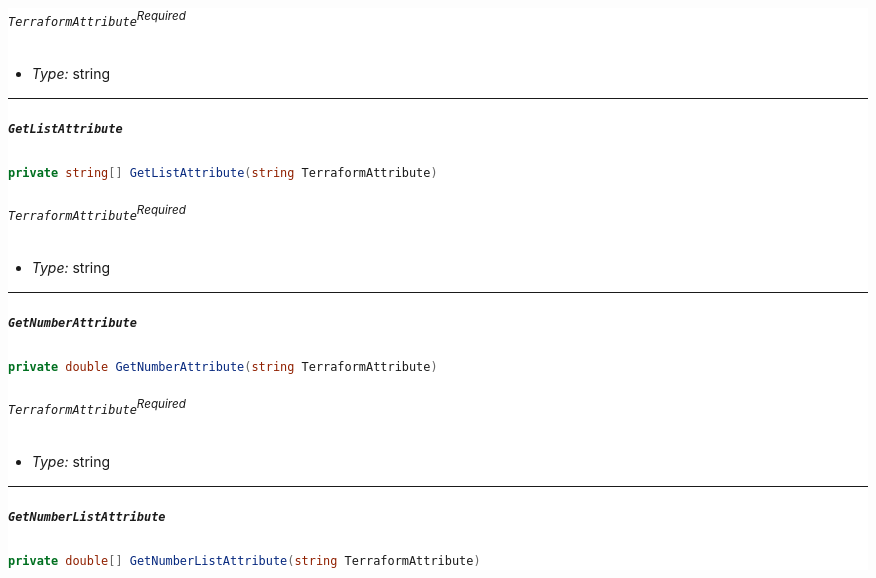 ###### `TerraformAttribute`<sup>Required</sup> <a name="TerraformAttribute" id="@cdktf/provider-okta.policyRuleProfileEnrollment.PolicyRuleProfileEnrollmentProfileAttributesOutputReference.getBooleanMapAttribute.parameter.terraformAttribute"></a>

- *Type:* string

---

##### `GetListAttribute` <a name="GetListAttribute" id="@cdktf/provider-okta.policyRuleProfileEnrollment.PolicyRuleProfileEnrollmentProfileAttributesOutputReference.getListAttribute"></a>

```csharp
private string[] GetListAttribute(string TerraformAttribute)
```

###### `TerraformAttribute`<sup>Required</sup> <a name="TerraformAttribute" id="@cdktf/provider-okta.policyRuleProfileEnrollment.PolicyRuleProfileEnrollmentProfileAttributesOutputReference.getListAttribute.parameter.terraformAttribute"></a>

- *Type:* string

---

##### `GetNumberAttribute` <a name="GetNumberAttribute" id="@cdktf/provider-okta.policyRuleProfileEnrollment.PolicyRuleProfileEnrollmentProfileAttributesOutputReference.getNumberAttribute"></a>

```csharp
private double GetNumberAttribute(string TerraformAttribute)
```

###### `TerraformAttribute`<sup>Required</sup> <a name="TerraformAttribute" id="@cdktf/provider-okta.policyRuleProfileEnrollment.PolicyRuleProfileEnrollmentProfileAttributesOutputReference.getNumberAttribute.parameter.terraformAttribute"></a>

- *Type:* string

---

##### `GetNumberListAttribute` <a name="GetNumberListAttribute" id="@cdktf/provider-okta.policyRuleProfileEnrollment.PolicyRuleProfileEnrollmentProfileAttributesOutputReference.getNumberListAttribute"></a>

```csharp
private double[] GetNumberListAttribute(string TerraformAttribute)
```
